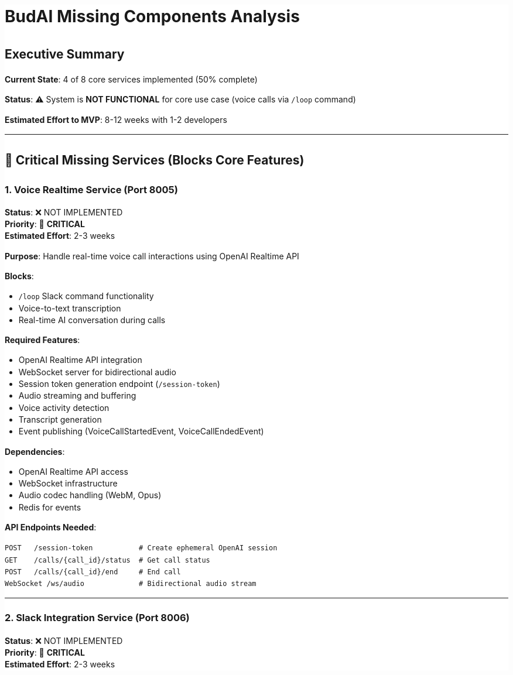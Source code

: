 # BudAI Missing Components Analysis

## Executive Summary

**Current State**: 4 of 8 core services implemented (50% complete)

**Status**: ⚠️ System is **NOT FUNCTIONAL** for core use case (voice calls via `/loop` command)

**Estimated Effort to MVP**: 8-12 weeks with 1-2 developers

---

## 🚨 Critical Missing Services (Blocks Core Features)

### 1. Voice Realtime Service (Port 8005)
**Status**: ❌ NOT IMPLEMENTED  
**Priority**: 🚨 **CRITICAL**  
**Estimated Effort**: 2-3 weeks

**Purpose**: Handle real-time voice call interactions using OpenAI Realtime API

**Blocks**:
- `/loop` Slack command functionality
- Voice-to-text transcription
- Real-time AI conversation during calls

**Required Features**:
- OpenAI Realtime API integration
- WebSocket server for bidirectional audio
- Session token generation endpoint (`/session-token`)
- Audio streaming and buffering
- Voice activity detection
- Transcript generation
- Event publishing (VoiceCallStartedEvent, VoiceCallEndedEvent)

**Dependencies**:
- OpenAI Realtime API access
- WebSocket infrastructure
- Audio codec handling (WebM, Opus)
- Redis for events

**API Endpoints Needed**:
```
POST   /session-token           # Create ephemeral OpenAI session
GET    /calls/{call_id}/status  # Get call status
POST   /calls/{call_id}/end     # End call
WebSocket /ws/audio             # Bidirectional audio stream
```

---

### 2. Slack Integration Service (Port 8006)
**Status**: ❌ NOT IMPLEMENTED  
**Priority**: 🚨 **CRITICAL**  
**Estimated Effort**: 2-3 weeks
